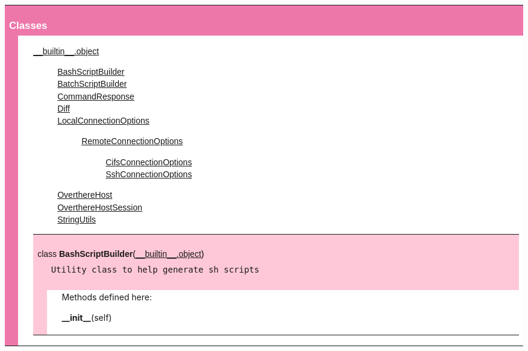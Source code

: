 <p>
<table width="100%" cellspacing=0 cellpadding=2 border=0 summary="section">
<tr bgcolor="#ee77aa">
<td colspan=3 valign=bottom>&nbsp;<br>
<font color="#ffffff" face="helvetica, arial"><big><strong>Classes</strong></big></font></td></tr>
    
<tr><td bgcolor="#ee77aa"><tt>&nbsp;&nbsp;&nbsp;&nbsp;&nbsp;&nbsp;</tt></td><td>&nbsp;</td>
<td width="100%"><dl>
<dt><font face="helvetica, arial"><a href="__builtin__.html#object">__builtin__.object</a>
</font></dt><dd>
<dl>
<dt><font face="helvetica, arial"><a href="overtherepy.html#BashScriptBuilder">BashScriptBuilder</a>
</font></dt><dt><font face="helvetica, arial"><a href="overtherepy.html#BatchScriptBuilder">BatchScriptBuilder</a>
</font></dt><dt><font face="helvetica, arial"><a href="overtherepy.html#CommandResponse">CommandResponse</a>
</font></dt><dt><font face="helvetica, arial"><a href="overtherepy.html#Diff">Diff</a>
</font></dt><dt><font face="helvetica, arial"><a href="overtherepy.html#LocalConnectionOptions">LocalConnectionOptions</a>
</font></dt><dd>
<dl>
<dt><font face="helvetica, arial"><a href="overtherepy.html#RemoteConnectionOptions">RemoteConnectionOptions</a>
</font></dt><dd>
<dl>
<dt><font face="helvetica, arial"><a href="overtherepy.html#CifsConnectionOptions">CifsConnectionOptions</a>
</font></dt><dt><font face="helvetica, arial"><a href="overtherepy.html#SshConnectionOptions">SshConnectionOptions</a>
</font></dt></dl>
</dd>
</dl>
</dd>
<dt><font face="helvetica, arial"><a href="overtherepy.html#OverthereHost">OverthereHost</a>
</font></dt><dt><font face="helvetica, arial"><a href="overtherepy.html#OverthereHostSession">OverthereHostSession</a>
</font></dt><dt><font face="helvetica, arial"><a href="overtherepy.html#StringUtils">StringUtils</a>
</font></dt></dl>
</dd>
</dl>
 <p>
<table width="100%" cellspacing=0 cellpadding=2 border=0 summary="section">
<tr bgcolor="#ffc8d8">
<td colspan=3 valign=bottom>&nbsp;<br>
<font color="#000000" face="helvetica, arial"><a name="BashScriptBuilder">class <strong>BashScriptBuilder</strong></a>(<a href="__builtin__.html#object">__builtin__.object</a>)</font></td></tr>
    
<tr bgcolor="#ffc8d8"><td rowspan=2><tt>&nbsp;&nbsp;&nbsp;</tt></td>
<td colspan=2><tt>Utility&nbsp;class&nbsp;to&nbsp;help&nbsp;generate&nbsp;sh&nbsp;scripts<br>&nbsp;</tt></td></tr>
<tr><td>&nbsp;</td>
<td width="100%">Methods defined here:<br>
<dl><dt><a name="BashScriptBuilder-__init__"><strong>__init__</strong></a>(self)</dt></dl>
